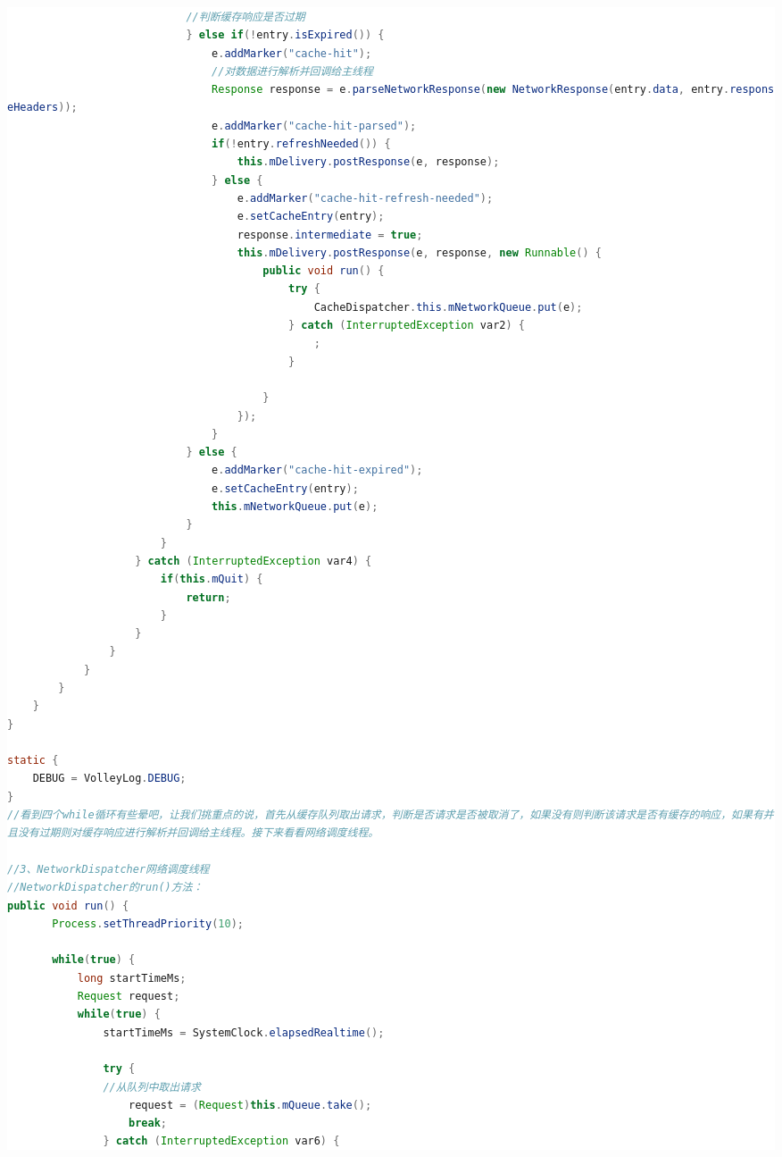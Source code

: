 ```java
                            //判断缓存响应是否过期    
                            } else if(!entry.isExpired()) {
                                e.addMarker("cache-hit");
                                //对数据进行解析并回调给主线程
                                Response response = e.parseNetworkResponse(new NetworkResponse(entry.data, entry.responseHeaders));
                                e.addMarker("cache-hit-parsed");
                                if(!entry.refreshNeeded()) {
                                    this.mDelivery.postResponse(e, response);
                                } else {
                                    e.addMarker("cache-hit-refresh-needed");
                                    e.setCacheEntry(entry);
                                    response.intermediate = true;
                                    this.mDelivery.postResponse(e, response, new Runnable() {
                                        public void run() {
                                            try {
                                                CacheDispatcher.this.mNetworkQueue.put(e);
                                            } catch (InterruptedException var2) {
                                                ;
                                            }

                                        }
                                    });
                                }
                            } else {
                                e.addMarker("cache-hit-expired");
                                e.setCacheEntry(entry);
                                this.mNetworkQueue.put(e);
                            }
                        }
                    } catch (InterruptedException var4) {
                        if(this.mQuit) {
                            return;
                        }
                    }
                }
            }
        }
    }
}

static {
    DEBUG = VolleyLog.DEBUG;
}
//看到四个while循环有些晕吧，让我们挑重点的说，首先从缓存队列取出请求，判断是否请求是否被取消了，如果没有则判断该请求是否有缓存的响应，如果有并且没有过期则对缓存响应进行解析并回调给主线程。接下来看看网络调度线程。

//3、NetworkDispatcher网络调度线程
//NetworkDispatcher的run()方法：
public void run() {
       Process.setThreadPriority(10);

       while(true) {
           long startTimeMs;
           Request request;
           while(true) {
               startTimeMs = SystemClock.elapsedRealtime();

               try {
               //从队列中取出请求
                   request = (Request)this.mQueue.take();
                   break;
               } catch (InterruptedException var6) {
```